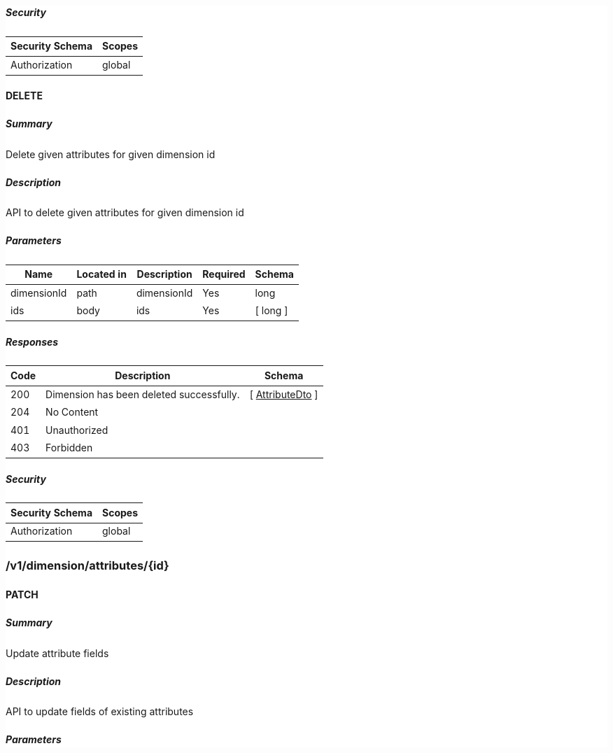 ##### Security

| Security Schema | Scopes |
| --------------- | ------ |
| Authorization | global |

#### DELETE
##### Summary

Delete given attributes for given dimension id

##### Description

API to delete given attributes for given dimension id

##### Parameters

| Name | Located in | Description | Required | Schema |
| ---- | ---------- | ----------- | -------- | ------ |
| dimensionId | path | dimensionId | Yes | long |
| ids | body | ids | Yes | [ long ] |

##### Responses

| Code | Description | Schema |
| ---- | ----------- | ------ |
| 200 | Dimension has been deleted successfully. | [ [AttributeDto](#attributedto) ] |
| 204 | No Content |  |
| 401 | Unauthorized |  |
| 403 | Forbidden |  |

##### Security

| Security Schema | Scopes |
| --------------- | ------ |
| Authorization | global |

### /v1/dimension/attributes/{id}

#### PATCH
##### Summary

Update attribute fields

##### Description

API to update fields of existing attributes

##### Parameters
